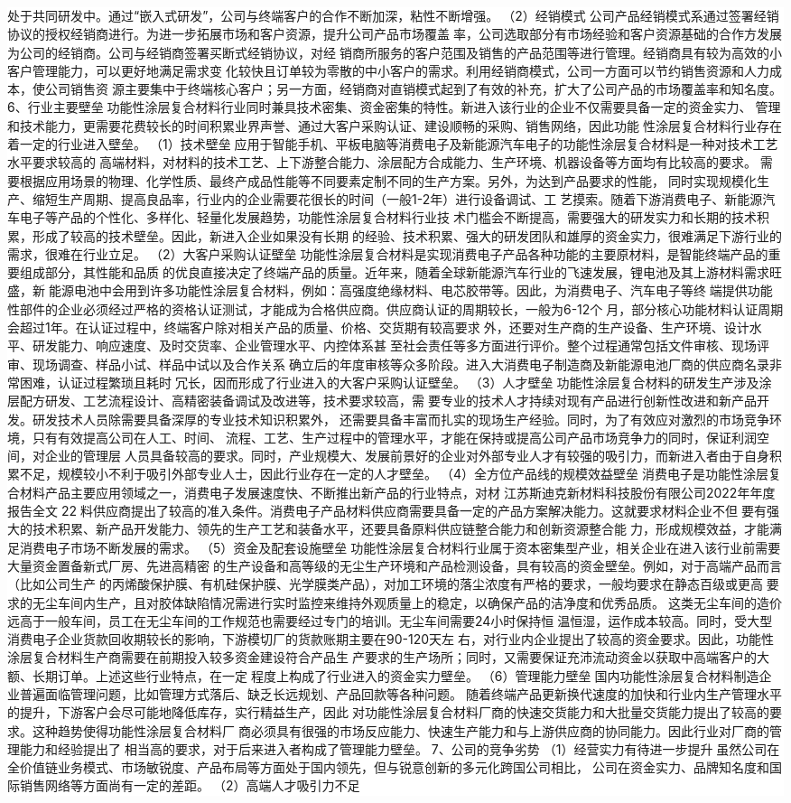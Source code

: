 处于共同研发中。通过“嵌入式研发”，公司与终端客户的合作不断加深，粘性不断增强。
（2）经销模式
公司产品经销模式系通过签署经销协议的授权经销商进行。为进一步拓展市场和客户资源，提升公司产品市场覆盖
率，公司选取部分有市场经验和客户资源基础的合作方发展为公司的经销商。公司与经销商签署买断式经销协议，对经
销商所服务的客户范围及销售的产品范围等进行管理。经销商具有较为高效的小客户管理能力，可以更好地满足需求变
化较快且订单较为零散的中小客户的需求。利用经销商模式，公司一方面可以节约销售资源和人力成本，使公司销售资
源主要集中于终端核心客户；另一方面，经销商对直销模式起到了有效的补充，扩大了公司产品的市场覆盖率和知名度。
6、行业主要壁垒
功能性涂层复合材料行业同时兼具技术密集、资金密集的特性。新进入该行业的企业不仅需要具备一定的资金实力、
管理和技术能力，更需要花费较长的时间积累业界声誉、通过大客户采购认证、建设顺畅的采购、销售网络，因此功能
性涂层复合材料行业存在着一定的行业进入壁垒。
（1）技术壁垒
应用于智能手机、平板电脑等消费电子及新能源汽车电子的功能性涂层复合材料是一种对技术工艺水平要求较高的
高端材料，对材料的技术工艺、上下游整合能力、涂层配方合成能力、生产环境、机器设备等方面均有比较高的要求。
需要根据应用场景的物理、化学性质、最终产成品性能等不同要素定制不同的生产方案。另外，为达到产品要求的性能，
同时实现规模化生产、缩短生产周期、提高良品率，行业内的企业需要花很长的时间（一般1-2年）进行设备调试、工
艺摸索。随着下游消费电子、新能源汽车电子等产品的个性化、多样化、轻量化发展趋势，功能性涂层复合材料行业技
术门槛会不断提高，需要强大的研发实力和长期的技术积累，形成了较高的技术壁垒。因此，新进入企业如果没有长期
的经验、技术积累、强大的研发团队和雄厚的资金实力，很难满足下游行业的需求，很难在行业立足。
（2）大客户采购认证壁垒
功能性涂层复合材料是实现消费电子产品各种功能的主要原材料，是智能终端产品的重要组成部分，其性能和品质
的优良直接决定了终端产品的质量。近年来，随着全球新能源汽车行业的飞速发展，锂电池及其上游材料需求旺盛，新
能源电池中会用到许多功能性涂层复合材料，例如：高强度绝缘材料、电芯胶带等。因此，为消费电子、汽车电子等终
端提供功能性部件的企业必须经过严格的资格认证测试，才能成为合格供应商。供应商认证的周期较长，一般为6-12个
月，部分核心功能材料认证周期会超过1年。在认证过程中，终端客户除对相关产品的质量、价格、交货期有较高要求
外，还要对生产商的生产设备、生产环境、设计水平、研发能力、响应速度、及时交货率、企业管理水平、内控体系甚
至社会责任等多方面进行评价。整个过程通常包括文件审核、现场评审、现场调查、样品小试、样品中试以及合作关系
确立后的年度审核等众多阶段。进入大消费电子制造商及新能源电池厂商的供应商名录非常困难，认证过程繁琐且耗时
冗长，因而形成了行业进入的大客户采购认证壁垒。
（3）人才壁垒
功能性涂层复合材料的研发生产涉及涂层配方研发、工艺流程设计、高精密装备调试及改进等，技术要求较高，需
要专业的技术人才持续对现有产品进行创新性改进和新产品开发。研发技术人员除需要具备深厚的专业技术知识积累外，
还需要具备丰富而扎实的现场生产经验。同时，为了有效应对激烈的市场竞争环境，只有有效提高公司在人工、时间、
流程、工艺、生产过程中的管理水平，才能在保持或提高公司产品市场竞争力的同时，保证利润空间，对企业的管理层
人员具备较高的要求。同时，产业规模大、发展前景好的企业对外部专业人才有较强的吸引力，而新进入者由于自身积
累不足，规模较小不利于吸引外部专业人士，因此行业存在一定的人才壁垒。
（4）全方位产品线的规模效益壁垒
消费电子是功能性涂层复合材料产品主要应用领域之一，消费电子发展速度快、不断推出新产品的行业特点，对材
江苏斯迪克新材料科技股份有限公司2022年年度报告全文
22
料供应商提出了较高的准入条件。消费电子产品材料供应商需要具备一定的产品方案解决能力。这就要求材料企业不但
要有强大的技术积累、新产品开发能力、领先的生产工艺和装备水平，还要具备原料供应链整合能力和创新资源整合能
力，形成规模效益，才能满足消费电子市场不断发展的需求。
（5）资金及配套设施壁垒
功能性涂层复合材料行业属于资本密集型产业，相关企业在进入该行业前需要大量资金置备新式厂房、先进高精密
的生产设备和高等级的无尘生产环境和产品检测设备，具有较高的资金壁垒。例如，对于高端产品而言（比如公司生产
的丙烯酸保护膜、有机硅保护膜、光学膜类产品），对加工环境的落尘浓度有严格的要求，一般均要求在静态百级或更高
要求的无尘车间内生产，且对胶体缺陷情况需进行实时监控来维持外观质量上的稳定，以确保产品的洁净度和优秀品质。
这类无尘车间的造价远高于一般车间，员工在无尘车间的工作规范也需要经过专门的培训。无尘车间需要24小时保持恒
温恒湿，运作成本较高。同时，受大型消费电子企业货款回收期较长的影响，下游模切厂的货款账期主要在90-120天左
右，对行业内企业提出了较高的资金要求。因此，功能性涂层复合材料生产商需要在前期投入较多资金建设符合产品生
产要求的生产场所；同时，又需要保证充沛流动资金以获取中高端客户的大额、长期订单。上述这些行业特点，在一定
程度上构成了行业进入的资金实力壁垒。
（6）管理能力壁垒
国内功能性涂层复合材料制造企业普遍面临管理问题，比如管理方式落后、缺乏长远规划、产品回款等各种问题。
随着终端产品更新换代速度的加快和行业内生产管理水平的提升，下游客户会尽可能地降低库存，实行精益生产，因此
对功能性涂层复合材料厂商的快速交货能力和大批量交货能力提出了较高的要求。这种趋势使得功能性涂层复合材料厂
商必须具有很强的市场反应能力、快速生产能力和与上游供应商的协同能力。因此行业对厂商的管理能力和经验提出了
相当高的要求，对于后来进入者构成了管理能力壁垒。
7、公司的竞争劣势
（1）经营实力有待进一步提升
虽然公司在全价值链业务模式、市场敏锐度、产品布局等方面处于国内领先，但与锐意创新的多元化跨国公司相比，
公司在资金实力、品牌知名度和国际销售网络等方面尚有一定的差距。
（2）高端人才吸引力不足